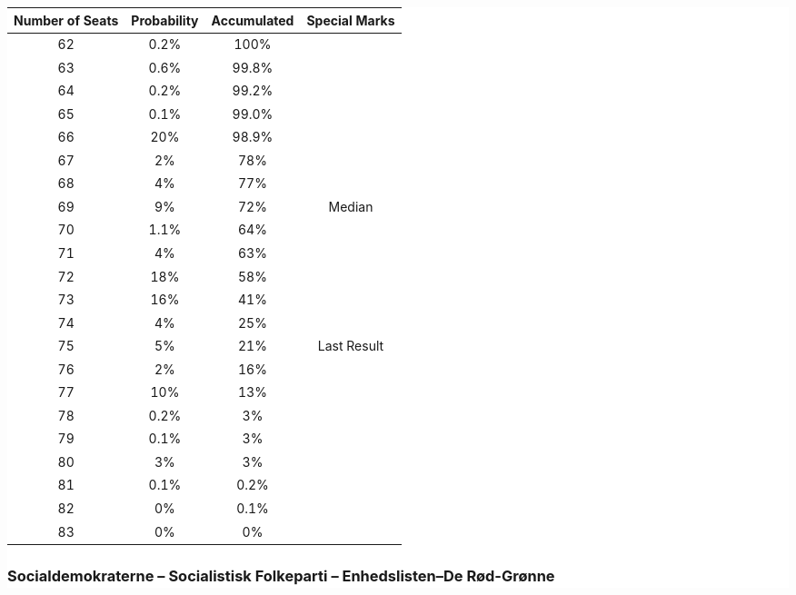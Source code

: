 | Number of Seats | Probability | Accumulated | Special Marks |
|:---------------:|:-----------:|:-----------:|:-------------:|
| 62 | 0.2% | 100% |  |
| 63 | 0.6% | 99.8% |  |
| 64 | 0.2% | 99.2% |  |
| 65 | 0.1% | 99.0% |  |
| 66 | 20% | 98.9% |  |
| 67 | 2% | 78% |  |
| 68 | 4% | 77% |  |
| 69 | 9% | 72% | Median |
| 70 | 1.1% | 64% |  |
| 71 | 4% | 63% |  |
| 72 | 18% | 58% |  |
| 73 | 16% | 41% |  |
| 74 | 4% | 25% |  |
| 75 | 5% | 21% | Last Result |
| 76 | 2% | 16% |  |
| 77 | 10% | 13% |  |
| 78 | 0.2% | 3% |  |
| 79 | 0.1% | 3% |  |
| 80 | 3% | 3% |  |
| 81 | 0.1% | 0.2% |  |
| 82 | 0% | 0.1% |  |
| 83 | 0% | 0% |  |

### Socialdemokraterne – Socialistisk Folkeparti – Enhedslisten–De Rød-Grønne
